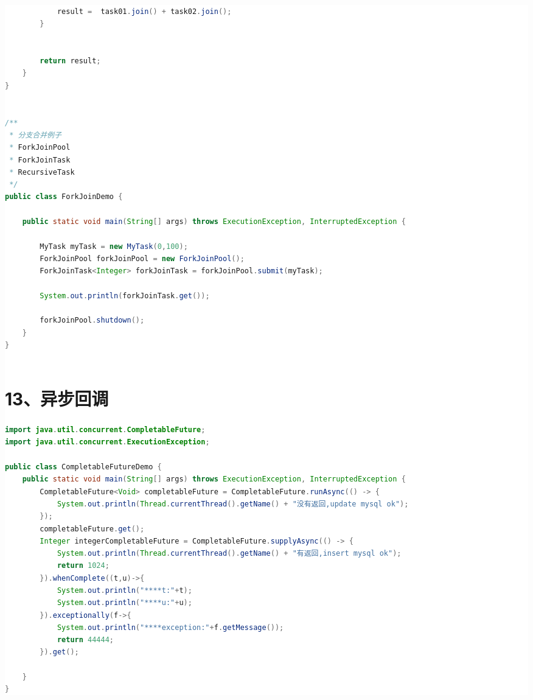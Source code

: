 ```java
            result =  task01.join() + task02.join();
        }


        return result;
    }
}


/**
 * 分支合并例子
 * ForkJoinPool
 * ForkJoinTask
 * RecursiveTask
 */
public class ForkJoinDemo {

    public static void main(String[] args) throws ExecutionException, InterruptedException {

        MyTask myTask = new MyTask(0,100);
        ForkJoinPool forkJoinPool = new ForkJoinPool();
        ForkJoinTask<Integer> forkJoinTask = forkJoinPool.submit(myTask);

        System.out.println(forkJoinTask.get());

        forkJoinPool.shutdown();
    }
}
 

```



# 13、异步回调

```java
import java.util.concurrent.CompletableFuture;
import java.util.concurrent.ExecutionException;

public class CompletableFutureDemo {
    public static void main(String[] args) throws ExecutionException, InterruptedException {
        CompletableFuture<Void> completableFuture = CompletableFuture.runAsync(() -> {
            System.out.println(Thread.currentThread().getName() + "没有返回,update mysql ok");
        });
        completableFuture.get();
        Integer integerCompletableFuture = CompletableFuture.supplyAsync(() -> {
            System.out.println(Thread.currentThread().getName() + "有返回,insert mysql ok");
            return 1024;
        }).whenComplete((t,u)->{
            System.out.println("****t:"+t);
            System.out.println("****u:"+u);
        }).exceptionally(f->{
            System.out.println("****exception:"+f.getMessage());
            return 44444;
        }).get();

    }
}

```
